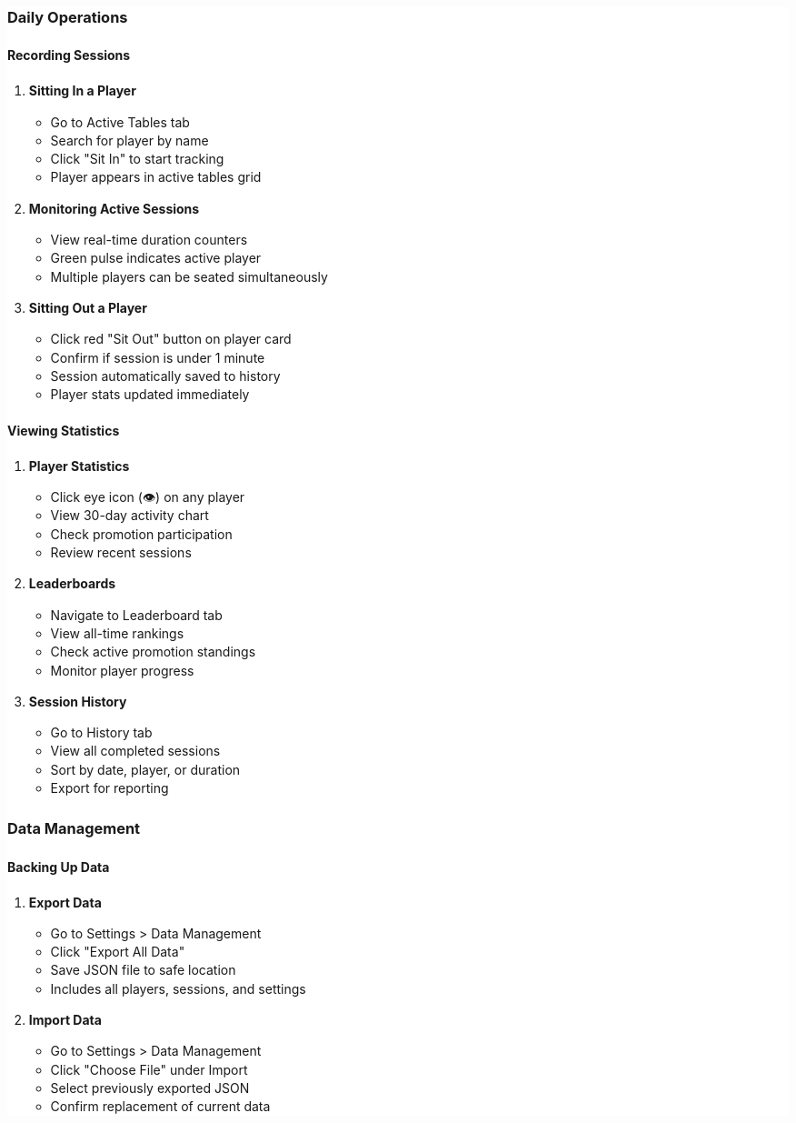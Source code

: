 ### Daily Operations

#### Recording Sessions

1. **Sitting In a Player**
   - Go to Active Tables tab
   - Search for player by name
   - Click "Sit In" to start tracking
   - Player appears in active tables grid

2. **Monitoring Active Sessions**
   - View real-time duration counters
   - Green pulse indicates active player
   - Multiple players can be seated simultaneously

3. **Sitting Out a Player**
   - Click red "Sit Out" button on player card
   - Confirm if session is under 1 minute
   - Session automatically saved to history
   - Player stats updated immediately

#### Viewing Statistics

1. **Player Statistics**
   - Click eye icon (👁️) on any player
   - View 30-day activity chart
   - Check promotion participation
   - Review recent sessions

2. **Leaderboards**
   - Navigate to Leaderboard tab
   - View all-time rankings
   - Check active promotion standings
   - Monitor player progress

3. **Session History**
   - Go to History tab
   - View all completed sessions
   - Sort by date, player, or duration
   - Export for reporting

### Data Management

#### Backing Up Data

1. **Export Data**
   - Go to Settings > Data Management
   - Click "Export All Data"
   - Save JSON file to safe location
   - Includes all players, sessions, and settings

2. **Import Data**
   - Go to Settings > Data Management
   - Click "Choose File" under Import
   - Select previously exported JSON
   - Confirm replacement of current data
